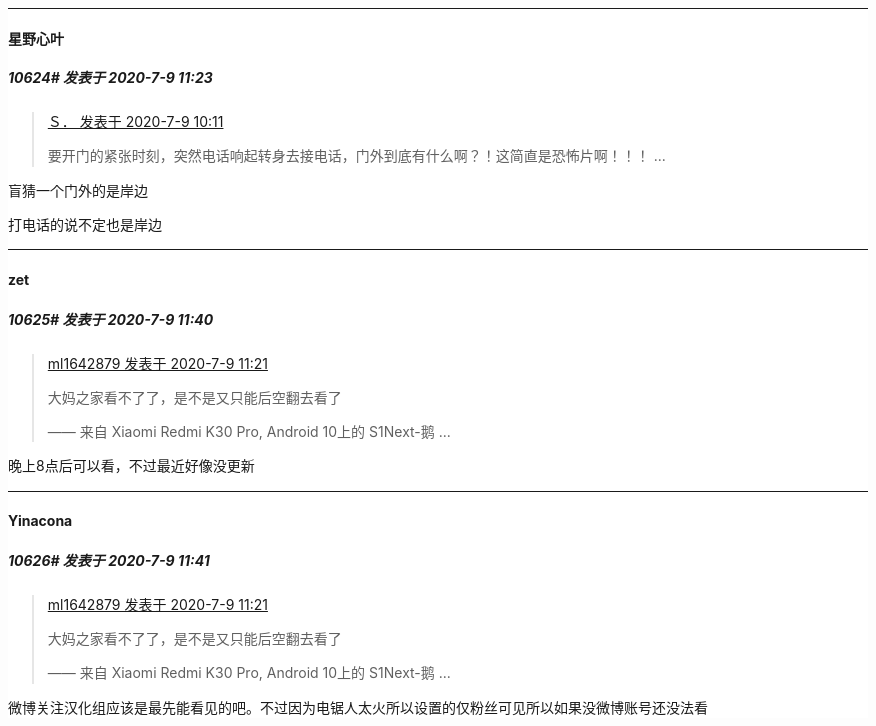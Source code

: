 



-----

####  星野心叶  
##### 10624#       发表于 2020-7-9 11:23



<blockquote><a href="httphttps://bbs.saraba1st.com/2b/forum.php?mod=redirect&amp;goto=findpost&amp;pid=48126372&amp;ptid=1794543" target="_blank">Ｓ． 发表于 2020-7-9 10:11</a>

要开门的紧张时刻，突然电话响起转身去接电话，门外到底有什么啊？！这简直是恐怖片啊！！！ ...</blockquote>
盲猜一个门外的是岸边

打电话的说不定也是岸边







-----

####  zet  
##### 10625#       发表于 2020-7-9 11:40



<blockquote><a href="httphttps://bbs.saraba1st.com/2b/forum.php?mod=redirect&amp;goto=findpost&amp;pid=48127405&amp;ptid=1794543" target="_blank">ml1642879 发表于 2020-7-9 11:21</a>

大妈之家看不了了，是不是又只能后空翻去看了


—— 来自 Xiaomi Redmi K30 Pro, Android 10上的 S1Next-鹅 ...</blockquote>
晚上8点后可以看，不过最近好像没更新







-----

####  Yinacona  
##### 10626#       发表于 2020-7-9 11:41



<blockquote><a href="httphttps://bbs.saraba1st.com/2b/forum.php?mod=redirect&amp;goto=findpost&amp;pid=48127405&amp;ptid=1794543" target="_blank">ml1642879 发表于 2020-7-9 11:21</a>

大妈之家看不了了，是不是又只能后空翻去看了


—— 来自 Xiaomi Redmi K30 Pro, Android 10上的 S1Next-鹅 ...</blockquote>
微博关注汉化组应该是最先能看见的吧。不过因为电锯人太火所以设置的仅粉丝可见所以如果没微博账号还没法看





